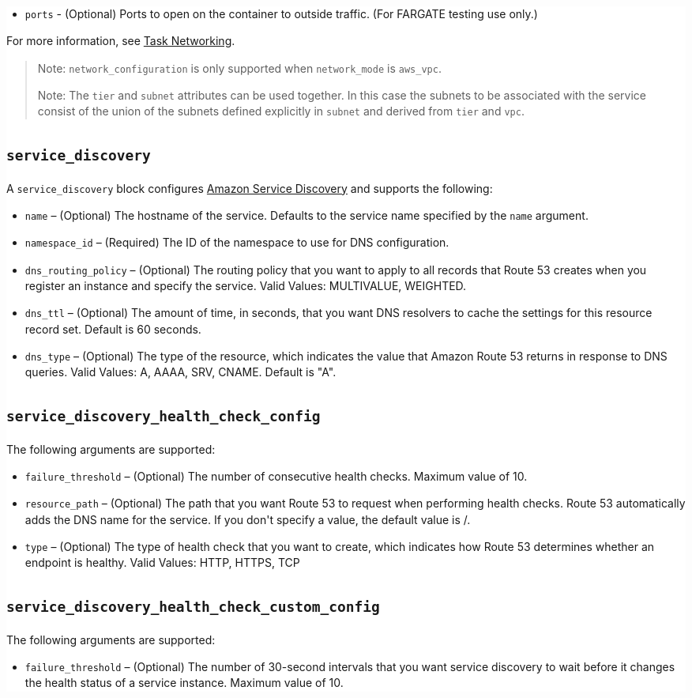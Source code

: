 * `ports` - (Optional) Ports to open on the container to outside
traffic. (For FARGATE testing use only.)

For more information, see [Task Networking](https://docs.aws.amazon.com/AmazonECS/latest/developerguide/task-networking.html).

> Note: `network_configuration` is only supported when `network_mode`
> is `aws_vpc`.
>
> Note: The `tier` and `subnet` attributes can be used together. In this case the subnets
> to be associated with the service consist of the union of the subnets defined explicitly
> in `subnet` and derived from `tier` and `vpc`.

`service_discovery`
-----------------

A `service_discovery` block configures [Amazon Service Discovery](https://docs.aws.amazon.com/AmazonECS/latest/developerguide/service-discovery.html) and supports the following:

* `name` – (Optional) The hostname of the service. Defaults to the service name specified
 by the `name` argument.

* `namespace_id` – (Required) The ID of the namespace to use for DNS configuration.

* `dns_routing_policy` – (Optional) The routing policy that you want to apply to all records that Route 53 creates when you register an instance and specify the service. Valid Values: MULTIVALUE, WEIGHTED.

* `dns_ttl` – (Optional) The amount of time, in seconds, that you want DNS resolvers to cache the settings for this resource record set. Default is 60 seconds.

* `dns_type` – (Optional) The type of the resource, which indicates the value that Amazon Route 53 returns in response to DNS queries. Valid Values: A, AAAA, SRV, CNAME. Default is "A".

`service_discovery_health_check_config`
---------------------------------------

The following arguments are supported:

* `failure_threshold` – (Optional) The number of consecutive health
checks. Maximum value of 10.

* `resource_path` – (Optional) The path that you want Route 53 to
request when performing health checks. Route 53 automatically adds
the DNS name for the service. If you don't specify a value, the
default value is /.

* `type` – (Optional) The type of health check that you want to
create, which indicates how Route 53 determines whether an endpoint
is healthy. Valid Values: HTTP, HTTPS, TCP

`service_discovery_health_check_custom_config`
----------------------------------------------

The following arguments are supported:

* `failure_threshold` – (Optional) The number of 30-second intervals that you want
service discovery to wait before it changes the health status of a service instance.
Maximum value of 10.
